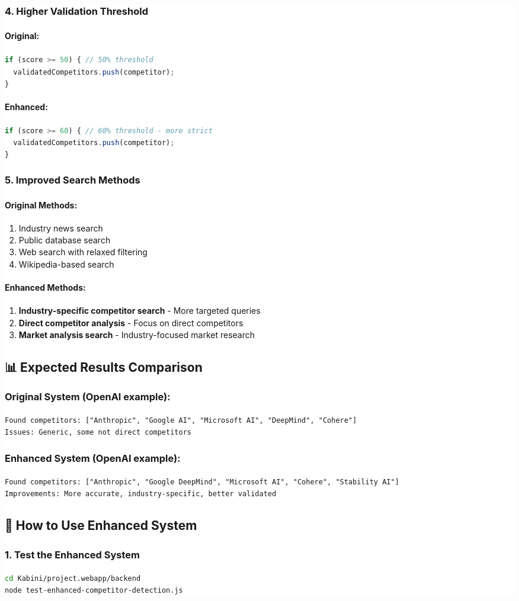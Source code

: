 ### **4. Higher Validation Threshold**

#### **Original:**
```javascript
if (score >= 50) { // 50% threshold
  validatedCompetitors.push(competitor);
}
```

#### **Enhanced:**
```javascript
if (score >= 60) { // 60% threshold - more strict
  validatedCompetitors.push(competitor);
}
```

### **5. Improved Search Methods**

#### **Original Methods:**
1. Industry news search
2. Public database search
3. Web search with relaxed filtering
4. Wikipedia-based search

#### **Enhanced Methods:**
1. **Industry-specific competitor search** - More targeted queries
2. **Direct competitor analysis** - Focus on direct competitors
3. **Market analysis search** - Industry-focused market research

## 📊 Expected Results Comparison

### **Original System (OpenAI example):**
```
Found competitors: ["Anthropic", "Google AI", "Microsoft AI", "DeepMind", "Cohere"]
Issues: Generic, some not direct competitors
```

### **Enhanced System (OpenAI example):**
```
Found competitors: ["Anthropic", "Google DeepMind", "Microsoft AI", "Cohere", "Stability AI"]
Improvements: More accurate, industry-specific, better validated
```

## 🚀 How to Use Enhanced System

### **1. Test the Enhanced System**
```bash
cd Kabini/project.webapp/backend
node test-enhanced-competitor-detection.js
```
